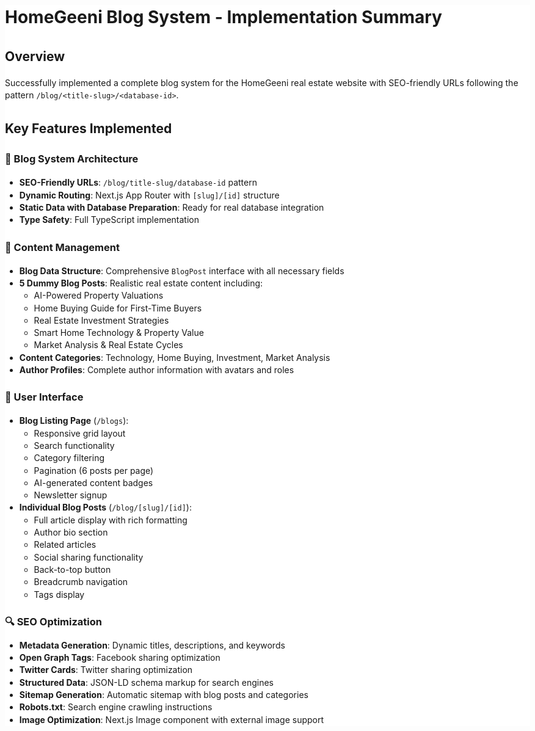 # HomeGeeni Blog System - Implementation Summary

## Overview

Successfully implemented a complete blog system for the HomeGeeni real estate website with SEO-friendly URLs following the pattern `/blog/<title-slug>/<database-id>`.

## Key Features Implemented

### 📱 Blog System Architecture

- **SEO-Friendly URLs**: `/blog/title-slug/database-id` pattern
- **Dynamic Routing**: Next.js App Router with `[slug]/[id]` structure
- **Static Data with Database Preparation**: Ready for real database integration
- **Type Safety**: Full TypeScript implementation

### 📝 Content Management

- **Blog Data Structure**: Comprehensive `BlogPost` interface with all necessary fields
- **5 Dummy Blog Posts**: Realistic real estate content including:
  - AI-Powered Property Valuations
  - Home Buying Guide for First-Time Buyers
  - Real Estate Investment Strategies
  - Smart Home Technology & Property Value
  - Market Analysis & Real Estate Cycles
- **Content Categories**: Technology, Home Buying, Investment, Market Analysis
- **Author Profiles**: Complete author information with avatars and roles

### 🎨 User Interface

- **Blog Listing Page** (`/blogs`):
  - Responsive grid layout
  - Search functionality
  - Category filtering
  - Pagination (6 posts per page)
  - AI-generated content badges
  - Newsletter signup
- **Individual Blog Posts** (`/blog/[slug]/[id]`):
  - Full article display with rich formatting
  - Author bio section
  - Related articles
  - Social sharing functionality
  - Back-to-top button
  - Breadcrumb navigation
  - Tags display

### 🔍 SEO Optimization

- **Metadata Generation**: Dynamic titles, descriptions, and keywords
- **Open Graph Tags**: Facebook sharing optimization
- **Twitter Cards**: Twitter sharing optimization
- **Structured Data**: JSON-LD schema markup for search engines
- **Sitemap Generation**: Automatic sitemap with blog posts and categories
- **Robots.txt**: Search engine crawling instructions
- **Image Optimization**: Next.js Image component with external image support
